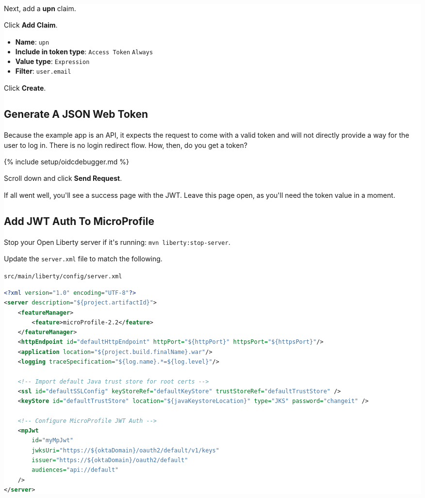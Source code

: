 Next, add a **upn** claim. 

Click **Add Claim**.

- **Name**: `upn`
- **Include in token type**: `Access Token` `Always`
- **Value type**: `Expression`
- **Filter**: `user.email`

Click **Create**.

## Generate A JSON Web Token

Because the example app is an API, it expects the request to come with a valid token and will not directly provide a way for the user to log in. There is no login redirect flow. How, then, do you get a token? 

{% include setup/oidcdebugger.md %}

Scroll down and click **Send Request**.

If all went well, you'll see a success page with the JWT. Leave this page open, as you'll need the token value in a moment.

## Add JWT Auth To MicroProfile

Stop your Open Liberty server if it's running: `mvn liberty:stop-server`.

Update the `server.xml` file to match the following.

`src/main/liberty/config/server.xml`

```xml
<?xml version="1.0" encoding="UTF-8"?>
<server description="${project.artifactId}">
    <featureManager>
        <feature>microProfile-2.2</feature>
    </featureManager>
    <httpEndpoint id="defaultHttpEndpoint" httpPort="${httpPort}" httpsPort="${httpsPort}"/>
    <application location="${project.build.finalName}.war"/>
    <logging traceSpecification="${log.name}.*=${log.level}"/>
    
    <!-- Import default Java trust store for root certs -->
    <ssl id="defaultSSLConfig" keyStoreRef="defaultKeyStore" trustStoreRef="defaultTrustStore" />
    <keyStore id="defaultTrustStore" location="${javaKeystoreLocation}" type="JKS" password="changeit" />
    
    <!-- Configure MicroProfile JWT Auth -->
    <mpJwt  
        id="myMpJwt"  
        jwksUri="https://${oktaDomain}/oauth2/default/v1/keys"
        issuer="https://${oktaDomain}/oauth2/default"
        audiences="api://default"
    />
</server>
```
